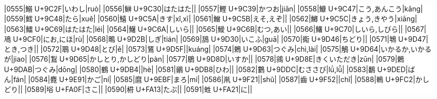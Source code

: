 |0555|鰯 U+9C2F|いわし|ruò|
|0556|鰰 U+9C30|はたはた||
|0557|鰹 U+9C39|かつお|jiān|
|0558|鱇 U+9C47|こう,あんこう|kāng|
|0559|鱈 U+9C48|たら|xuě|
|0560|鱚 U+9C5A|きす|xǐ,xī|
|0561|鱛 U+9C5B|えそ,えぞ||
|0562|鱜 U+9C5C|きょう,きやう|xiāng|
|0563|鱩 U+9C69|はたはた|léi|
|0564|鱪 U+9C6A|しいら||
|0565|鱫 U+9C6B|むつ,あい||
|0566|鱰 U+9C70|しいら,しびら||
|0567|鳰 U+9CF0|にお,にほ|rù|
|0568|鴫 U+9D2B|しぎ|tián|
|0569|鴰 U+9D30|いこふ|guā|
|0570|鵆 U+9D46|ちどり||
|0571|鵇 U+9D47|とき,つき||
|0572|鵈 U+9D48|とび|ě|
|0573|鵟 U+9D5F||kuáng|
|0574|鵣 U+9D63|つぐみ|chì,lài|
|0575|鵤 U+9D64|いかるか,いかるが|jiao|
|0576|鵥 U+9D65|かしとり,かしどり|pàn|
|0577|鶍 U+9D8D|いすか||
|0578|鶎 U+9D8E|きくいただき|zūn|
|0579|鶫 U+9DAB|つぐみ|dōng|
|0580|鶴 U+9DB4||hè|
|0581|鶸 U+9DB8|ひわ||
|0582|鷜 U+9DDC|むささび|lǘ,lǚ|
|0583|鷭 U+9DED|ばん|fán|
|0584|麑 U+9E91|かご|ní|
|0585|麿 U+9EBF|まろ|mí|
|0586|鼡 U+9F21||shǔ|
|0587|齒 U+9F52||chǐ|
|0588|鿂 U+9FC2|かしどり||
|0589|﨏 U+FA0F|さこ||
|0590|﨓 U+FA13|たぶ||
|0591|﨡 U+FA21|に||